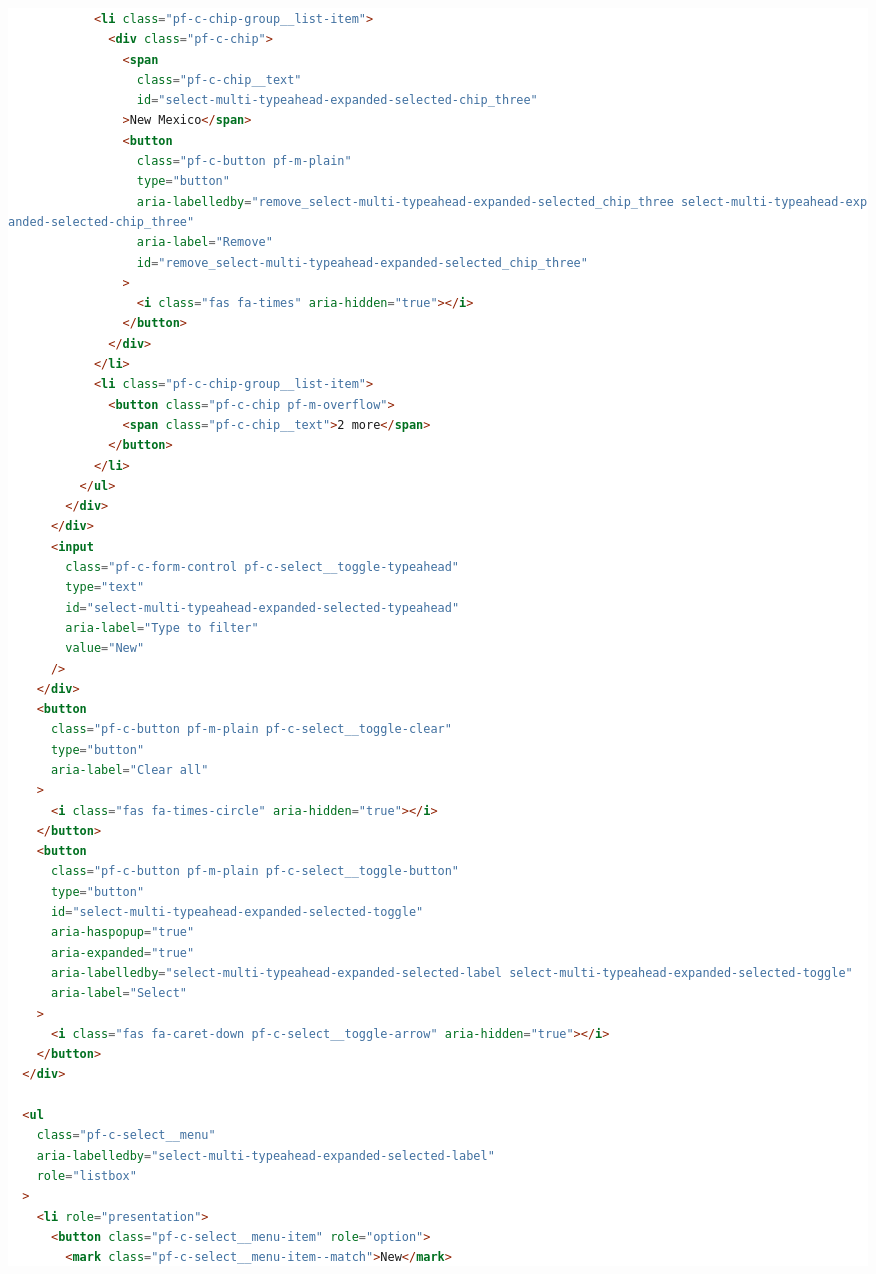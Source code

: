 ```html
            <li class="pf-c-chip-group__list-item">
              <div class="pf-c-chip">
                <span
                  class="pf-c-chip__text"
                  id="select-multi-typeahead-expanded-selected-chip_three"
                >New Mexico</span>
                <button
                  class="pf-c-button pf-m-plain"
                  type="button"
                  aria-labelledby="remove_select-multi-typeahead-expanded-selected_chip_three select-multi-typeahead-expanded-selected-chip_three"
                  aria-label="Remove"
                  id="remove_select-multi-typeahead-expanded-selected_chip_three"
                >
                  <i class="fas fa-times" aria-hidden="true"></i>
                </button>
              </div>
            </li>
            <li class="pf-c-chip-group__list-item">
              <button class="pf-c-chip pf-m-overflow">
                <span class="pf-c-chip__text">2 more</span>
              </button>
            </li>
          </ul>
        </div>
      </div>
      <input
        class="pf-c-form-control pf-c-select__toggle-typeahead"
        type="text"
        id="select-multi-typeahead-expanded-selected-typeahead"
        aria-label="Type to filter"
        value="New"
      />
    </div>
    <button
      class="pf-c-button pf-m-plain pf-c-select__toggle-clear"
      type="button"
      aria-label="Clear all"
    >
      <i class="fas fa-times-circle" aria-hidden="true"></i>
    </button>
    <button
      class="pf-c-button pf-m-plain pf-c-select__toggle-button"
      type="button"
      id="select-multi-typeahead-expanded-selected-toggle"
      aria-haspopup="true"
      aria-expanded="true"
      aria-labelledby="select-multi-typeahead-expanded-selected-label select-multi-typeahead-expanded-selected-toggle"
      aria-label="Select"
    >
      <i class="fas fa-caret-down pf-c-select__toggle-arrow" aria-hidden="true"></i>
    </button>
  </div>

  <ul
    class="pf-c-select__menu"
    aria-labelledby="select-multi-typeahead-expanded-selected-label"
    role="listbox"
  >
    <li role="presentation">
      <button class="pf-c-select__menu-item" role="option">
        <mark class="pf-c-select__menu-item--match">New</mark>
```